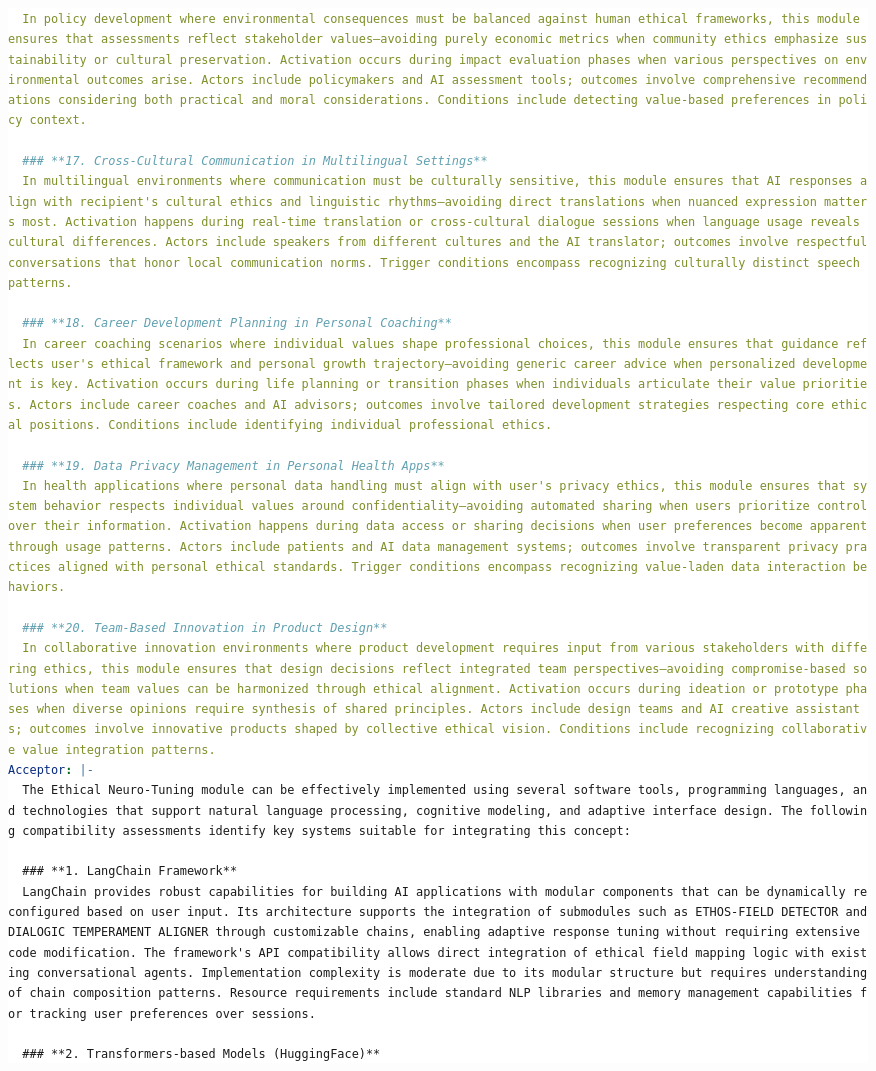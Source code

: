 ```yaml
  In policy development where environmental consequences must be balanced against human ethical frameworks, this module ensures that assessments reflect stakeholder values—avoiding purely economic metrics when community ethics emphasize sustainability or cultural preservation. Activation occurs during impact evaluation phases when various perspectives on environmental outcomes arise. Actors include policymakers and AI assessment tools; outcomes involve comprehensive recommendations considering both practical and moral considerations. Conditions include detecting value-based preferences in policy context.

  ### **17. Cross-Cultural Communication in Multilingual Settings**
  In multilingual environments where communication must be culturally sensitive, this module ensures that AI responses align with recipient's cultural ethics and linguistic rhythms—avoiding direct translations when nuanced expression matters most. Activation happens during real-time translation or cross-cultural dialogue sessions when language usage reveals cultural differences. Actors include speakers from different cultures and the AI translator; outcomes involve respectful conversations that honor local communication norms. Trigger conditions encompass recognizing culturally distinct speech patterns.

  ### **18. Career Development Planning in Personal Coaching**
  In career coaching scenarios where individual values shape professional choices, this module ensures that guidance reflects user's ethical framework and personal growth trajectory—avoiding generic career advice when personalized development is key. Activation occurs during life planning or transition phases when individuals articulate their value priorities. Actors include career coaches and AI advisors; outcomes involve tailored development strategies respecting core ethical positions. Conditions include identifying individual professional ethics.

  ### **19. Data Privacy Management in Personal Health Apps**
  In health applications where personal data handling must align with user's privacy ethics, this module ensures that system behavior respects individual values around confidentiality—avoiding automated sharing when users prioritize control over their information. Activation happens during data access or sharing decisions when user preferences become apparent through usage patterns. Actors include patients and AI data management systems; outcomes involve transparent privacy practices aligned with personal ethical standards. Trigger conditions encompass recognizing value-laden data interaction behaviors.

  ### **20. Team-Based Innovation in Product Design**
  In collaborative innovation environments where product development requires input from various stakeholders with differing ethics, this module ensures that design decisions reflect integrated team perspectives—avoiding compromise-based solutions when team values can be harmonized through ethical alignment. Activation occurs during ideation or prototype phases when diverse opinions require synthesis of shared principles. Actors include design teams and AI creative assistants; outcomes involve innovative products shaped by collective ethical vision. Conditions include recognizing collaborative value integration patterns.
Acceptor: |-
  The Ethical Neuro-Tuning module can be effectively implemented using several software tools, programming languages, and technologies that support natural language processing, cognitive modeling, and adaptive interface design. The following compatibility assessments identify key systems suitable for integrating this concept:

  ### **1. LangChain Framework**
  LangChain provides robust capabilities for building AI applications with modular components that can be dynamically reconfigured based on user input. Its architecture supports the integration of submodules such as ETHOS-FIELD DETECTOR and DIALOGIC TEMPERAMENT ALIGNER through customizable chains, enabling adaptive response tuning without requiring extensive code modification. The framework's API compatibility allows direct integration of ethical field mapping logic with existing conversational agents. Implementation complexity is moderate due to its modular structure but requires understanding of chain composition patterns. Resource requirements include standard NLP libraries and memory management capabilities for tracking user preferences over sessions.

  ### **2. Transformers-based Models (HuggingFace)**
```